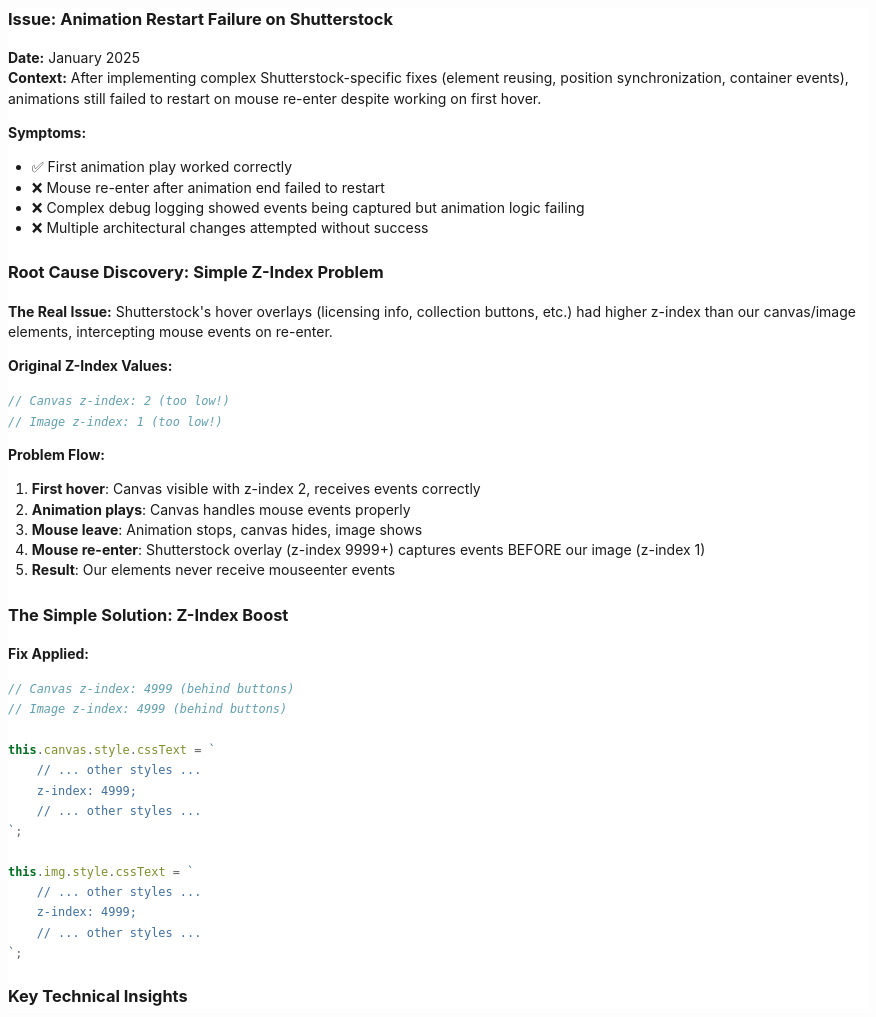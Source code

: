 ### Issue: Animation Restart Failure on Shutterstock

**Date:** January 2025  
**Context:** After implementing complex Shutterstock-specific fixes (element reusing, position synchronization, container events), animations still failed to restart on mouse re-enter despite working on first hover.

**Symptoms:**
- ✅ First animation play worked correctly
- ❌ Mouse re-enter after animation end failed to restart
- ❌ Complex debug logging showed events being captured but animation logic failing
- ❌ Multiple architectural changes attempted without success

### Root Cause Discovery: Simple Z-Index Problem

**The Real Issue:** Shutterstock's hover overlays (licensing info, collection buttons, etc.) had higher z-index than our canvas/image elements, intercepting mouse events on re-enter.

**Original Z-Index Values:**
```javascript
// Canvas z-index: 2 (too low!)
// Image z-index: 1 (too low!)
```

**Problem Flow:**
1. **First hover**: Canvas visible with z-index 2, receives events correctly
2. **Animation plays**: Canvas handles mouse events properly  
3. **Mouse leave**: Animation stops, canvas hides, image shows
4. **Mouse re-enter**: Shutterstock overlay (z-index 9999+) captures events BEFORE our image (z-index 1)
5. **Result**: Our elements never receive mouseenter events

### The Simple Solution: Z-Index Boost

**Fix Applied:**
```javascript
// Canvas z-index: 4999 (behind buttons)
// Image z-index: 4999 (behind buttons)

this.canvas.style.cssText = `
    // ... other styles ...
    z-index: 4999;
    // ... other styles ...
`;

this.img.style.cssText = `
    // ... other styles ...  
    z-index: 4999;
    // ... other styles ...
`;
```

### Key Technical Insights
